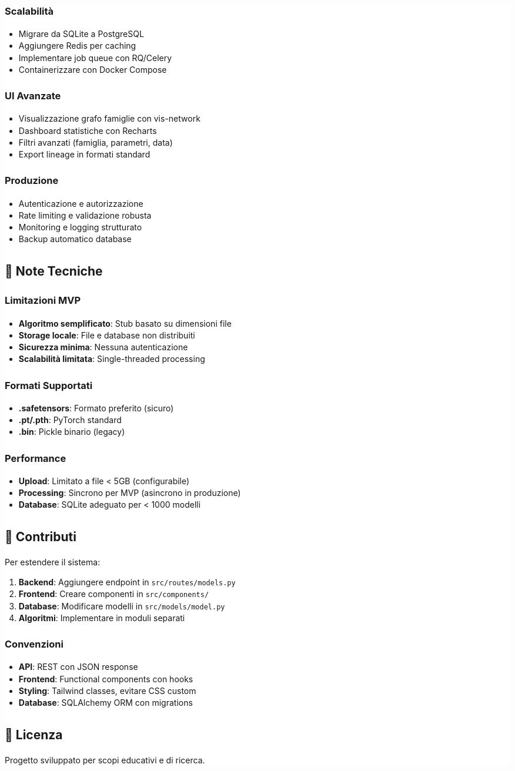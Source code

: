 ### Scalabilità
- Migrare da SQLite a PostgreSQL
- Aggiungere Redis per caching
- Implementare job queue con RQ/Celery
- Containerizzare con Docker Compose

### UI Avanzate
- Visualizzazione grafo famiglie con vis-network
- Dashboard statistiche con Recharts
- Filtri avanzati (famiglia, parametri, data)
- Export lineage in formati standard

### Produzione
- Autenticazione e autorizzazione
- Rate limiting e validazione robusta
- Monitoring e logging strutturato
- Backup automatico database

## 📝 Note Tecniche

### Limitazioni MVP
- **Algoritmo semplificato**: Stub basato su dimensioni file
- **Storage locale**: File e database non distribuiti  
- **Sicurezza minima**: Nessuna autenticazione
- **Scalabilità limitata**: Single-threaded processing

### Formati Supportati
- **.safetensors**: Formato preferito (sicuro)
- **.pt/.pth**: PyTorch standard
- **.bin**: Pickle binario (legacy)

### Performance
- **Upload**: Limitato a file < 5GB (configurabile)
- **Processing**: Sincrono per MVP (asincrono in produzione)
- **Database**: SQLite adeguato per < 1000 modelli

## 🤝 Contributi

Per estendere il sistema:

1. **Backend**: Aggiungere endpoint in `src/routes/models.py`
2. **Frontend**: Creare componenti in `src/components/`
3. **Database**: Modificare modelli in `src/models/model.py`
4. **Algoritmi**: Implementare in moduli separati

### Convenzioni
- **API**: REST con JSON response
- **Frontend**: Functional components con hooks
- **Styling**: Tailwind classes, evitare CSS custom
- **Database**: SQLAlchemy ORM con migrations

## 📄 Licenza

Progetto sviluppato per scopi educativi e di ricerca.

